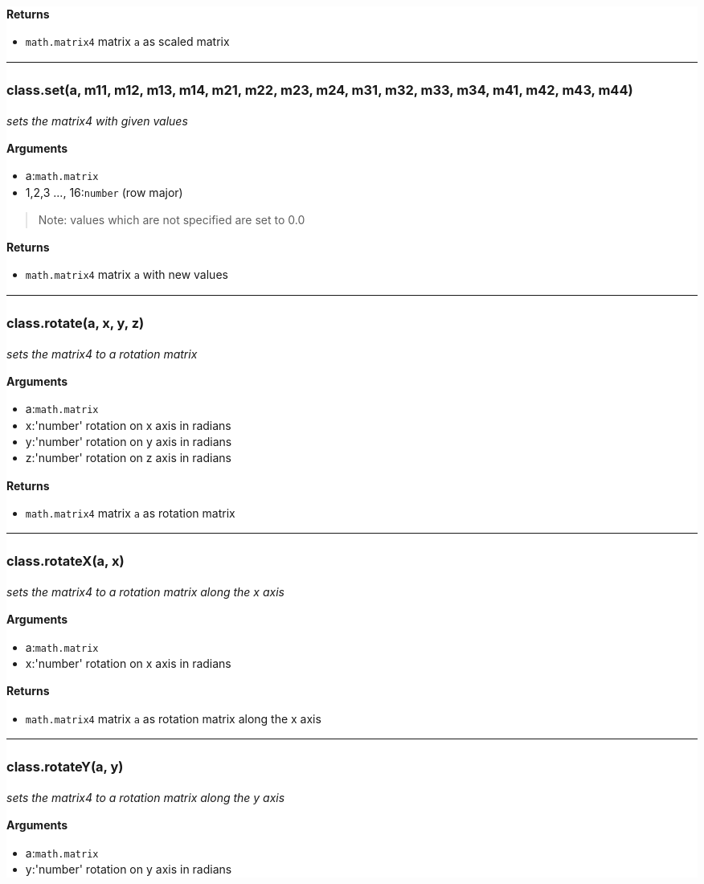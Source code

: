 **Returns**
  - `math.matrix4` matrix `a` as scaled matrix

---

### class.set(a, m11, m12, m13, m14, m21, m22, m23, m24, m31, m32, m33, m34, m41, m42, m43, m44)

_sets the matrix4 with given values_

**Arguments**
  - a:`math.matrix`
  - 1,2,3 ..., 16:`number` (row major)

> Note: values which are not specified are set to 0.0 

**Returns**
  - `math.matrix4` matrix `a` with new values

---

### class.rotate(a, x, y, z)

_sets the matrix4 to a rotation matrix_

**Arguments**
  - a:`math.matrix`
  - x:'number' rotation on x axis in radians
  - y:'number' rotation on y axis in radians
  - z:'number' rotation on z axis in radians

**Returns**
  - `math.matrix4` matrix `a` as rotation matrix

---

### class.rotateX(a, x)

_sets the matrix4 to a rotation matrix along the x axis_

**Arguments**
  - a:`math.matrix`
  - x:'number' rotation on x axis in radians

**Returns**
  - `math.matrix4` matrix `a` as rotation matrix along the x axis

---

### class.rotateY(a, y)

_sets the matrix4 to a rotation matrix along the y axis_

**Arguments**
  - a:`math.matrix`
  - y:'number' rotation on y axis in radians
